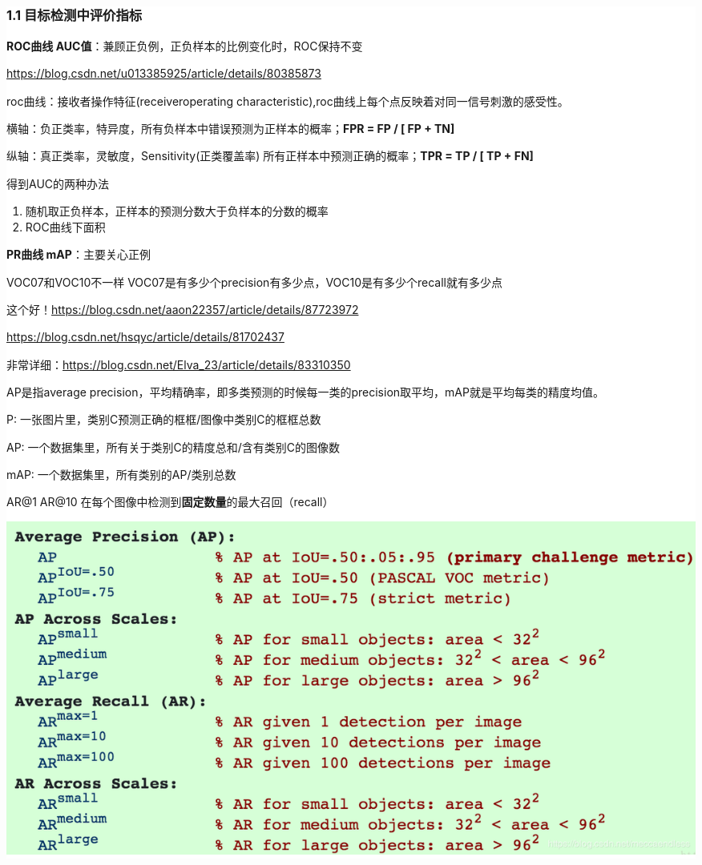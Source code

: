 ### 1.1 目标检测中评价指标

**ROC曲线  AUC值**：兼顾正负例，正负样本的比例变化时，ROC保持不变

https://blog.csdn.net/u013385925/article/details/80385873

roc曲线：接收者操作特征(receiveroperating characteristic),roc曲线上每个点反映着对同一信号刺激的感受性。

横轴：负正类率，特异度，所有负样本中错误预测为正样本的概率；**FPR = FP / [ FP + TN]** 

纵轴：真正类率，灵敏度，Sensitivity(正类覆盖率) 所有正样本中预测正确的概率；**TPR = TP / [ TP + FN]**

得到AUC的两种办法

1. 随机取正负样本，正样本的预测分数大于负样本的分数的概率
2. ROC曲线下面积

**PR曲线  mAP**：主要关心正例 

VOC07和VOC10不一样   VOC07是有多少个precision有多少点，VOC10是有多少个recall就有多少点

这个好！https://blog.csdn.net/aaon22357/article/details/87723972

https://blog.csdn.net/hsqyc/article/details/81702437

非常详细：https://blog.csdn.net/Elva_23/article/details/83310350

AP是指average precision，平均精确率，即多类预测的时候每一类的precision取平均，mAP就是平均每类的精度均值。

P: 一张图片里，类别C预测正确的框框/图像中类别C的框框总数

AP: 一个数据集里，所有关于类别C的精度总和/含有类别C的图像数

mAP: 一个数据集里，所有类别的AP/类别总数

AR@1 AR@10  在每个图像中检测到**固定数量**的最大召回（recall）

![2018063022222](./image/1/2-1.1.png)
